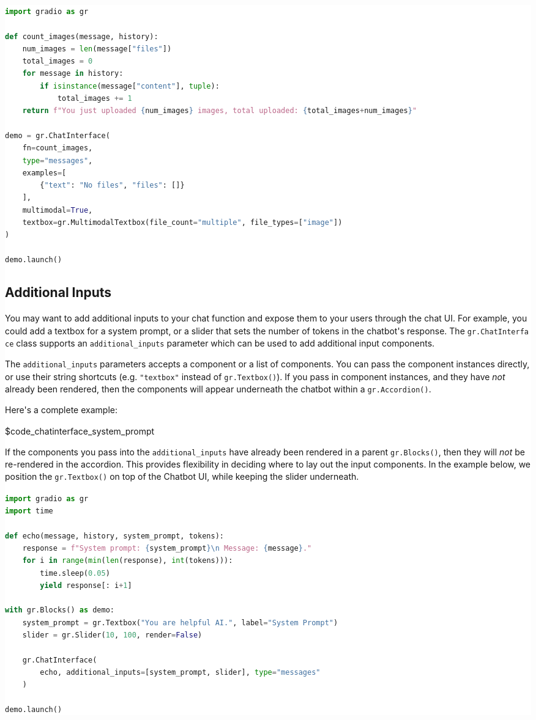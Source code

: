 
```python
import gradio as gr

def count_images(message, history):
    num_images = len(message["files"])
    total_images = 0
    for message in history:
        if isinstance(message["content"], tuple):
            total_images += 1
    return f"You just uploaded {num_images} images, total uploaded: {total_images+num_images}"

demo = gr.ChatInterface(
    fn=count_images, 
    type="messages", 
    examples=[
        {"text": "No files", "files": []}
    ], 
    multimodal=True,
    textbox=gr.MultimodalTextbox(file_count="multiple", file_types=["image"])
)

demo.launch()
```

## Additional Inputs

You may want to add additional inputs to your chat function and expose them to your users through the chat UI. For example, you could add a textbox for a system prompt, or a slider that sets the number of tokens in the chatbot's response. The `gr.ChatInterface` class supports an `additional_inputs` parameter which can be used to add additional input components.

The `additional_inputs` parameters accepts a component or a list of components. You can pass the component instances directly, or use their string shortcuts (e.g. `"textbox"` instead of `gr.Textbox()`). If you pass in component instances, and they have _not_ already been rendered, then the components will appear underneath the chatbot within a `gr.Accordion()`. 

Here's a complete example:

$code_chatinterface_system_prompt

If the components you pass into the `additional_inputs` have already been rendered in a parent `gr.Blocks()`, then they will _not_ be re-rendered in the accordion. This provides flexibility in deciding where to lay out the input components. In the example below, we position the `gr.Textbox()` on top of the Chatbot UI, while keeping the slider underneath.

```python
import gradio as gr
import time

def echo(message, history, system_prompt, tokens):
    response = f"System prompt: {system_prompt}\n Message: {message}."
    for i in range(min(len(response), int(tokens))):
        time.sleep(0.05)
        yield response[: i+1]

with gr.Blocks() as demo:
    system_prompt = gr.Textbox("You are helpful AI.", label="System Prompt")
    slider = gr.Slider(10, 100, render=False)

    gr.ChatInterface(
        echo, additional_inputs=[system_prompt, slider], type="messages"
    )

demo.launch()
```
